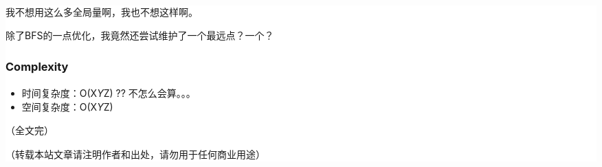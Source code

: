 
我不想用这么多全局量啊，我也不想这样啊。

除了BFS的一点优化，我竟然还尝试维护了一个最远点？一个？

### Complexity

* 时间复杂度：O(X*Y*Z) ?? 不怎么会算。。。
* 空间复杂度：O(X*Y*Z)

（全文完）

（转载本站文章请注明作者和出处，请勿用于任何商业用途）
